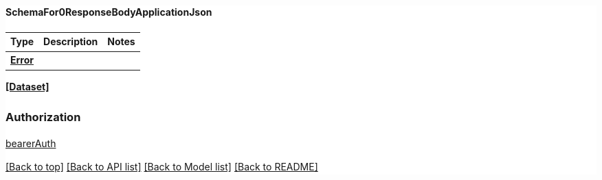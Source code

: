 #### SchemaFor0ResponseBodyApplicationJson
Type | Description  | Notes
------------- | ------------- | -------------
[**Error**](Error.md) |  | 



[**[Dataset]**](Dataset.md)

### Authorization

[bearerAuth](../README.md#bearerAuth)

[[Back to top]](#) [[Back to API list]](../README.md#documentation-for-api-endpoints) [[Back to Model list]](../README.md#documentation-for-models) [[Back to README]](../README.md)

